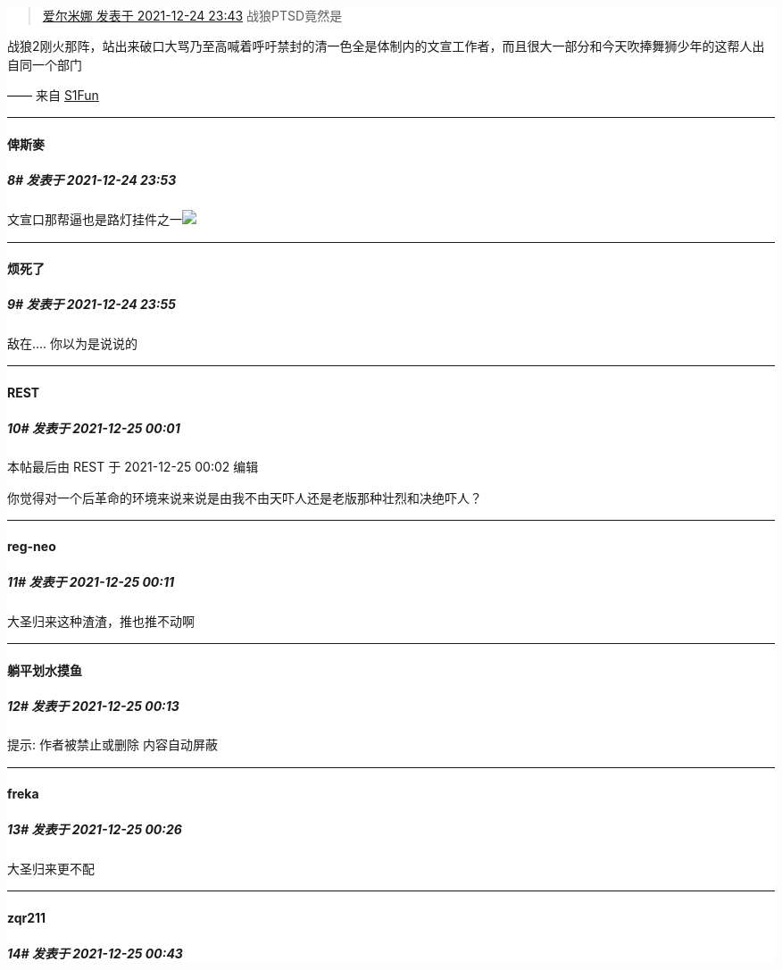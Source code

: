 <blockquote><a href="httphttps://bbs.saraba1st.com/2b/forum.php?mod=redirect&amp;goto=findpost&amp;pid=54035671&amp;ptid=2043908" target="_blank">爱尔米娜 发表于 2021-12-24 23:43</a>
战狼PTSD竟然是</blockquote>
战狼2刚火那阵，站出来破口大骂乃至高喊着呼吁禁封的清一色全是体制内的文宣工作者，而且很大一部分和今天吹捧舞狮少年的这帮人出自同一个部门

—— 来自 [S1Fun](https://s1fun.koalcat.com)

*****

####  俾斯麥  
##### 8#       发表于 2021-12-24 23:53

文宣口那帮逼也是路灯挂件之一<img src="https://static.saraba1st.com/image/smiley/face2017/067.png" referrerpolicy="no-referrer">

*****

####  烦死了  
##### 9#       发表于 2021-12-24 23:55

敌在…. 
你以为是说说的

*****

####  REST  
##### 10#       发表于 2021-12-25 00:01

 本帖最后由 REST 于 2021-12-25 00:02 编辑 

你觉得对一个后革命的环境来说来说是由我不由天吓人还是老版那种壮烈和决绝吓人？

*****

####  reg-neo  
##### 11#       发表于 2021-12-25 00:11

大圣归来这种渣渣，推也推不动啊

*****

####  躺平划水摸鱼  
##### 12#       发表于 2021-12-25 00:13

提示: 作者被禁止或删除 内容自动屏蔽

*****

####  freka  
##### 13#       发表于 2021-12-25 00:26

大圣归来更不配

*****

####  zqr211  
##### 14#       发表于 2021-12-25 00:43
